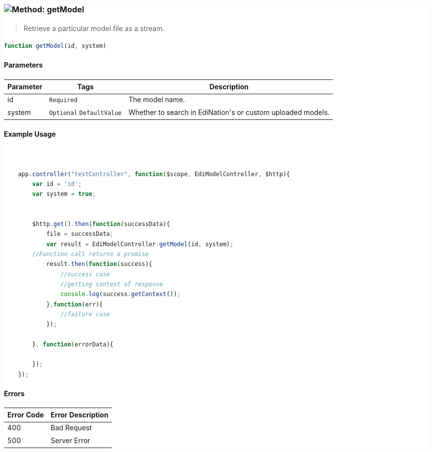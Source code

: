 


### <a name="get_model"></a>![Method: ](https://apidocs.io/img/method.png ".EdiModelController.getModel") getModel

> Retrieve a particular model file as a stream.


```javascript
function getModel(id, system)
```
#### Parameters

| Parameter | Tags | Description |
|-----------|------|-------------|
| id |  ``` Required ```  | The model name. |
| system |  ``` Optional ```  ``` DefaultValue ```  | Whether to search in EdiNation's or custom uploaded models. |



#### Example Usage

```javascript


	app.controller("testController", function($scope, EdiModelController, $http){
        var id = 'id';
        var system = true;


		$http.get().then(function(successData){
            file = successData;
            var result = EdiModelController.getModel(id, system);
        //Function call returns a promise
            result.then(function(success){
    			//success case
    			//getting context of response
    			console.log(success.getContext());
    		},function(err){
    			//failure case
    		});
    
    	}, function(errorData){
    
    	});
	});
```

#### Errors

| Error Code | Error Description |
|------------|-------------------|
| 400 | Bad Request |
| 500 | Server Error |
